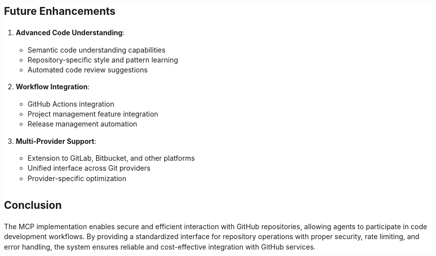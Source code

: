 ## Future Enhancements

1. **Advanced Code Understanding**:
   - Semantic code understanding capabilities
   - Repository-specific style and pattern learning
   - Automated code review suggestions

2. **Workflow Integration**:
   - GitHub Actions integration
   - Project management feature integration
   - Release management automation

3. **Multi-Provider Support**:
   - Extension to GitLab, Bitbucket, and other platforms
   - Unified interface across Git providers
   - Provider-specific optimization

## Conclusion

The MCP implementation enables secure and efficient interaction with GitHub repositories, allowing agents to participate in code development workflows. By providing a standardized interface for repository operations with proper security, rate limiting, and error handling, the system ensures reliable and cost-effective integration with GitHub services.
